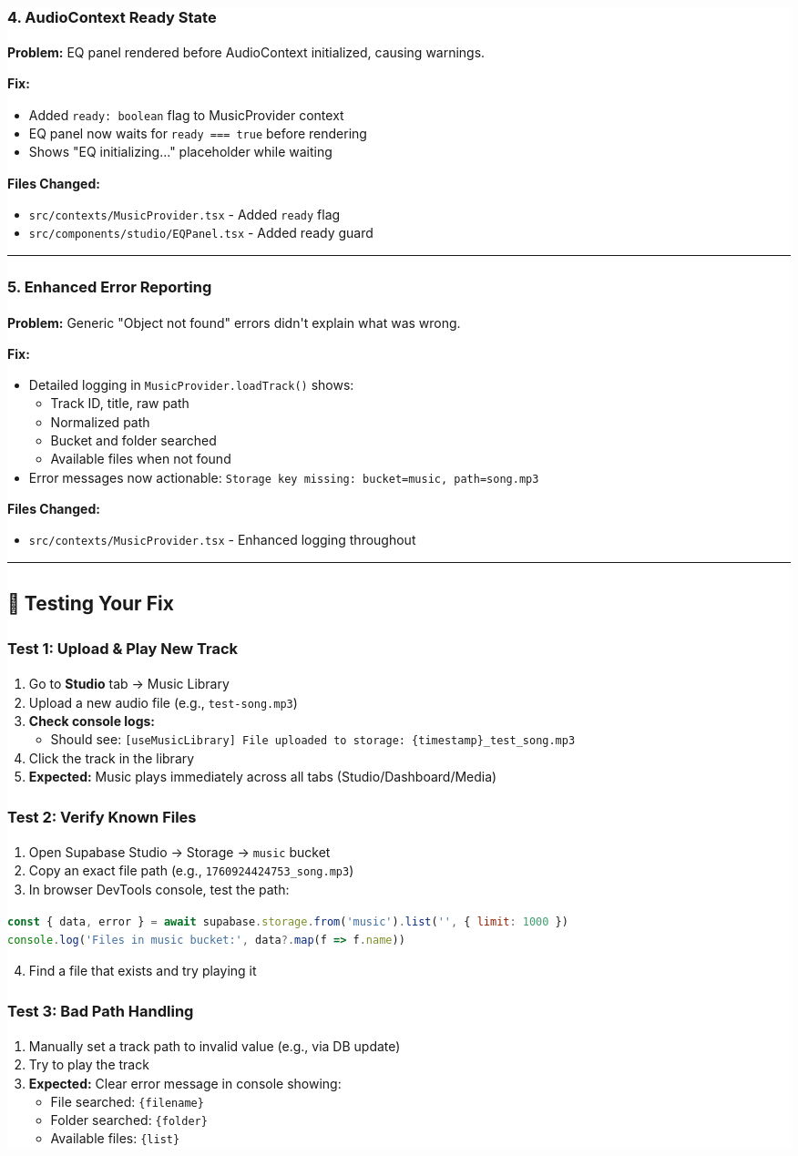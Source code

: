 
### 4. **AudioContext Ready State**
**Problem:** EQ panel rendered before AudioContext initialized, causing warnings.

**Fix:**
- Added `ready: boolean` flag to MusicProvider context
- EQ panel now waits for `ready === true` before rendering
- Shows "EQ initializing..." placeholder while waiting

**Files Changed:**
- `src/contexts/MusicProvider.tsx` - Added `ready` flag
- `src/components/studio/EQPanel.tsx` - Added ready guard

---

### 5. **Enhanced Error Reporting**
**Problem:** Generic "Object not found" errors didn't explain what was wrong.

**Fix:**
- Detailed logging in `MusicProvider.loadTrack()` shows:
  - Track ID, title, raw path
  - Normalized path
  - Bucket and folder searched
  - Available files when not found
- Error messages now actionable: `Storage key missing: bucket=music, path=song.mp3`

**Files Changed:**
- `src/contexts/MusicProvider.tsx` - Enhanced logging throughout

---

## 🧪 Testing Your Fix

### Test 1: Upload & Play New Track
1. Go to **Studio** tab → Music Library
2. Upload a new audio file (e.g., `test-song.mp3`)
3. **Check console logs:**
   - Should see: `[useMusicLibrary] File uploaded to storage: {timestamp}_test_song.mp3`
4. Click the track in the library
5. **Expected:** Music plays immediately across all tabs (Studio/Dashboard/Media)

### Test 2: Verify Known Files
1. Open Supabase Studio → Storage → `music` bucket
2. Copy an exact file path (e.g., `1760924424753_song.mp3`)
3. In browser DevTools console, test the path:
```javascript
const { data, error } = await supabase.storage.from('music').list('', { limit: 1000 })
console.log('Files in music bucket:', data?.map(f => f.name))
```
4. Find a file that exists and try playing it

### Test 3: Bad Path Handling
1. Manually set a track path to invalid value (e.g., via DB update)
2. Try to play the track
3. **Expected:** Clear error message in console showing:
   - File searched: `{filename}`
   - Folder searched: `{folder}`
   - Available files: `{list}`

